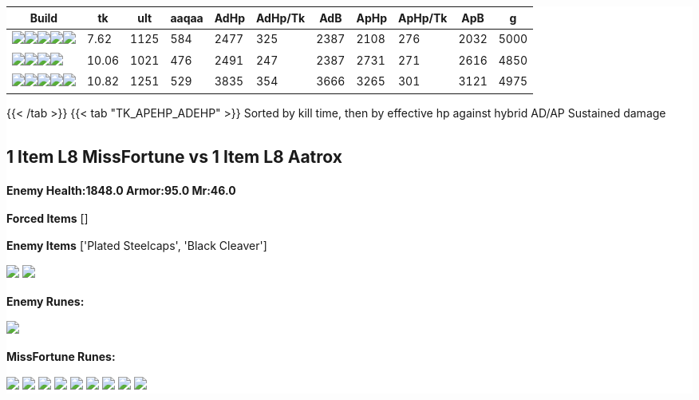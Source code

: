 



 Build |tk|ult|aaqaa|AdHp|AdHp/Tk|AdB|ApHp|ApHp/Tk|ApB|g
-|-|-|-|-|-|-|-|-|-|-
![](/item/6672.png)![](/item/1001.png)![](/item/1053.png)![](/item/1055.png)![](/item/1036.png)|7.62|1125|584|2477|325|2387|2108|276|2032|5000
![](/item/3091.png)![](/item/1001.png)![](/item/1053.png)![](/item/1055.png)|10.06|1021|476|2491|247|2387|2731|271|2616|4850
![](/item/6673.png)![](/item/1001.png)![](/item/1055.png)![](/item/1037.png)![](/item/1036.png)|10.82|1251|529|3835|354|3666|3265|301|3121|4975
{{< /tab >}}
{{< tab "TK_APEHP_ADEHP" >}}
Sorted by kill time, then by effective hp against hybrid AD/AP Sustained damage
## 1 Item L8 MissFortune vs 1 Item L8 Aatrox

**Enemy Health:1848.0 Armor:95.0 Mr:46.0**


**Forced Items** []








**Enemy Items** ['Plated Steelcaps', 'Black Cleaver']





![](/item/3047.png)
![](/item/3071.png)



**Enemy Runes:**





![](/StatMods/StatModsArmorIcon.png)



**MissFortune Runes:**


![](/Styles/Sorcery/ArcaneComet/ArcaneComet.png)
![](/Styles/Sorcery/ManaflowBand/ManaflowBand.png)
![](/Styles/Sorcery/AbsoluteFocus/AbsoluteFocus.png)
![](/Styles/Sorcery/GatheringStorm/GatheringStorm.png)
![](/Styles/Domination/EyeballCollection/EyeballCollection.png)
![](/Styles/Domination/TreasureHunter/TreasureHunter.png)
![](/StatMods/StatModsAdaptiveForceIcon.png)
![](/StatMods/StatModsAdaptiveForceIcon.png)
![](/StatMods/StatModsArmorIcon.png)
